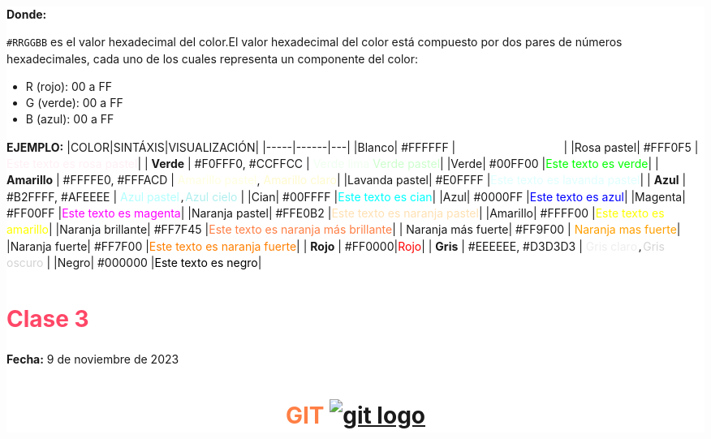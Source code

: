 **Donde:**

`#RRGGBB` es el valor hexadecimal del color.El valor hexadecimal del color está compuesto por dos pares de números hexadecimales, cada uno de los cuales representa un componente del color:

+ R (rojo): 00 a FF
+ G (verde): 00 a FF
+ B (azul): 00 a FF

**EJEMPLO:**
|COLOR|SINTÁXIS|VISUALIZACIÓN|
|-----|------|---|
|Blanco|    #FFFFFF   |<span style="color: #FFFFFF;">Este texto es blanco</span>|
|Rosa pastel|    #FFF0F5   |<span style="color: #FFF0F5;"> Este texto es rosa pastel</span>|
| **Verde** | #F0FFF0, #CCFFCC  | <span style="color: #F0FFF0;">Verde lima</span> <span style="color: #CCFFCC;">Verde pastel</span>|
|Verde|   #00FF00   |<span style="color: #00FF00;">Este texto es verde</span>|
| **Amarillo** | #FFFFE0, #FFFACD | <span style="color: #FFFFE0;">Amarillo pastel</span>, <span style="color: #FFFACD;"> Amarillo claro</span>|
|Lavanda pastel|    #E0FFFF   |<span style="color: #E0FFFF;">Este texto es lavanda pastel</span>|
| **Azul** | #B2FFFF, #AFEEEE | <span style="color: #B2FFFF;">Azul pastel</span>`,`<span style="color: #AFEEEE;">Azul cielo</span> |
|Cian|     #00FFFF   |<span style="color: #00FFFF;">Este texto es cian</span>|
|Azul|    #0000FF  |<span style="color: #0000FF;">Este texto es azul</span>|
|Magenta|   #FF00FF   |<span style="color: #FF00FF;">Este texto es magenta</span>|
|Naranja pastel|     #FFE0B2    |<span style="color: #FFE0B2;">Este texto es naranja pastel</span>|
|Amarillo|     #FFFF00    |<span style="color: #FFFF00;">Este texto es amarillo</span>|
|Naranja brillante|    #FF7F45   |<span style="color: #FF7F45;">Este texto es naranja más brillante</span>|
| Naranja más fuerte| #FF9F00 | <span style="color: #FF9F00;"> Naranja mas fuerte</span>|
|Naranja fuerte|     #FF7F00   |<span style="color: #FF7F00;">Este texto es naranja fuerte</span>|
| **Rojo** | #FF0000|<span style="color: #FF0000;">Rojo</span>|
| **Gris** | #EEEEEE, #D3D3D3 | <span style="color: #EEEEEE;">Gris claro</span>`,`<span style="color: #D3D3D3;">Gris oscuro</span> |
|Negro|    #000000   |<span style="color: #000000;">Este texto es negro</span>|

# <span style = "color: #FF4767;">**Clase 3**</span>

**Fecha:** 9 de noviembre de 2023

# <p style="text-align: center; margin: 0 auto;"> <span style = "color: #FF7F45;">**GIT**</span> [<img src="https://raw.githubusercontent.com/Delta456/Delta456/master/img/git.png" alt="git logo" width="24">](https://git-scm.com/)</p>
